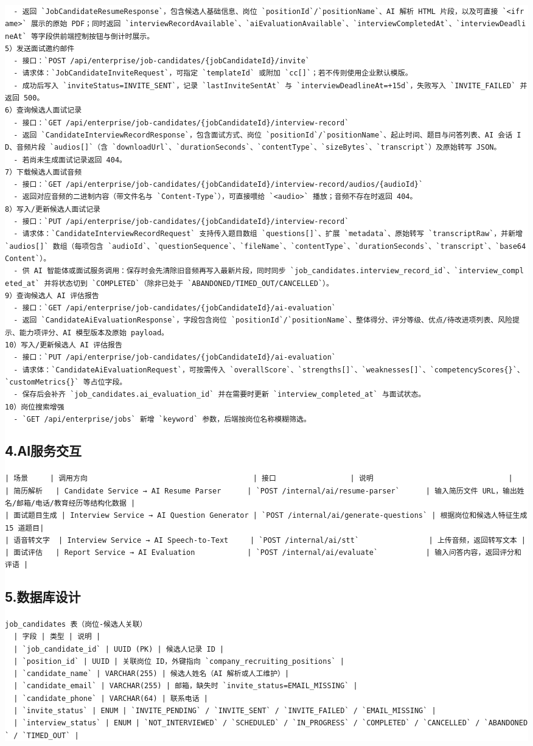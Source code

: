       - 返回 `JobCandidateResumeResponse`，包含候选人基础信息、岗位 `positionId`/`positionName`、AI 解析 HTML 片段，以及可直接 `<iframe>` 展示的原始 PDF；同时返回 `interviewRecordAvailable`、`aiEvaluationAvailable`、`interviewCompletedAt`、`interviewDeadlineAt` 等字段供前端控制按钮与倒计时展示。
    5）发送面试邀约邮件
      - 接口：`POST /api/enterprise/job-candidates/{jobCandidateId}/invite`
      - 请求体：`JobCandidateInviteRequest`，可指定 `templateId` 或附加 `cc[]`；若不传则使用企业默认模版。
      - 成功后写入 `inviteStatus=INVITE_SENT`，记录 `lastInviteSentAt` 与 `interviewDeadlineAt=+15d`，失败写入 `INVITE_FAILED` 并返回 500。
    6）查询候选人面试记录
      - 接口：`GET /api/enterprise/job-candidates/{jobCandidateId}/interview-record`
      - 返回 `CandidateInterviewRecordResponse`，包含面试方式、岗位 `positionId`/`positionName`、起止时间、题目与问答列表、AI 会话 ID、音频片段 `audios[]`（含 `downloadUrl`、`durationSeconds`、`contentType`、`sizeBytes`、`transcript`）及原始转写 JSON。
      - 若尚未生成面试记录返回 404。
    7）下载候选人面试音频
      - 接口：`GET /api/enterprise/job-candidates/{jobCandidateId}/interview-record/audios/{audioId}`
      - 返回对应音频的二进制内容（带文件名与 `Content-Type`），可直接喂给 `<audio>` 播放；音频不存在时返回 404。
    8）写入/更新候选人面试记录
      - 接口：`PUT /api/enterprise/job-candidates/{jobCandidateId}/interview-record`
      - 请求体：`CandidateInterviewRecordRequest` 支持传入题目数组 `questions[]`、扩展 `metadata`、原始转写 `transcriptRaw`，并新增 `audios[]` 数组（每项包含 `audioId`、`questionSequence`、`fileName`、`contentType`、`durationSeconds`、`transcript`、`base64Content`）。
      - 供 AI 智能体或面试服务调用：保存时会先清除旧音频再写入最新片段，同时同步 `job_candidates.interview_record_id`、`interview_completed_at` 并将状态切到 `COMPLETED`（除非已处于 `ABANDONED/TIMED_OUT/CANCELLED`）。
    9）查询候选人 AI 评估报告
      - 接口：`GET /api/enterprise/job-candidates/{jobCandidateId}/ai-evaluation`
      - 返回 `CandidateAiEvaluationResponse`，字段包含岗位 `positionId`/`positionName`、整体得分、评分等级、优点/待改进项列表、风险提示、能力项评分、AI 模型版本及原始 payload。
    10）写入/更新候选人 AI 评估报告
      - 接口：`PUT /api/enterprise/job-candidates/{jobCandidateId}/ai-evaluation`
      - 请求体：`CandidateAiEvaluationRequest`，可按需传入 `overallScore`、`strengths[]`、`weaknesses[]`、`competencyScores{}`、`customMetrics{}` 等占位字段。
      - 保存后会补齐 `job_candidates.ai_evaluation_id` 并在需要时更新 `interview_completed_at` 与面试状态。
    10）岗位搜索增强
      - `GET /api/enterprise/jobs` 新增 `keyword` 参数，后端按岗位名称模糊筛选。
   ## 4.AI服务交互
    | 场景     | 调用方向                                      | 接口                 | 说明                               |
    | 简历解析   | Candidate Service → AI Resume Parser      | `POST /internal/ai/resume-parser`      | 输入简历文件 URL，输出姓名/邮箱/电话/教育经历等结构化数据 |
    | 面试题目生成 | Interview Service → AI Question Generator | `POST /internal/ai/generate-questions` | 根据岗位和候选人特征生成 15 道题目|
    | 语音转文字  | Interview Service → AI Speech-to-Text     | `POST /internal/ai/stt`                | 上传音频，返回转写文本 |
    | 面试评估   | Report Service → AI Evaluation            | `POST /internal/ai/evaluate`           | 输入问答内容，返回评分和评语 |
   ## 5.数据库设计
    job_candidates 表（岗位-候选人关联）
      | 字段 | 类型 | 说明 |
      | `job_candidate_id` | UUID (PK) | 候选人记录 ID |
      | `position_id` | UUID | 关联岗位 ID，外键指向 `company_recruiting_positions` |
      | `candidate_name` | VARCHAR(255) | 候选人姓名（AI 解析或人工维护）|
      | `candidate_email` | VARCHAR(255) | 邮箱，缺失时 `invite_status=EMAIL_MISSING` |
      | `candidate_phone` | VARCHAR(64) | 联系电话 |
      | `invite_status` | ENUM | `INVITE_PENDING` / `INVITE_SENT` / `INVITE_FAILED` / `EMAIL_MISSING` |
      | `interview_status` | ENUM | `NOT_INTERVIEWED` / `SCHEDULED` / `IN_PROGRESS` / `COMPLETED` / `CANCELLED` / `ABANDONED` / `TIMED_OUT` |